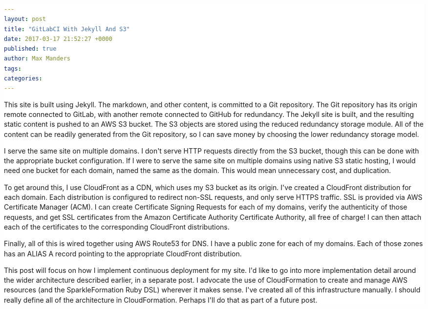 ```yaml
---
layout: post
title: "GitLabCI With Jekyll And S3"
date: 2017-03-17 21:52:27 +0000
published: true
author: Max Manders
tags:
categories:
---
```

This site is built using Jekyll. The markdown, and other content, is committed to a Git repository. The Git repository
has its origin remote connected to GitLab, with another remote connected to GitHub for redundancy. The Jekyll site is
built, and the resulting static content is pushed to an AWS S3 bucket. The S3 objects are stored using the reduced
redundancy storage module. All of the content can be readily generated from the Git repository, so I can save money by
choosing the lower redundancy storage model.

I serve the same site on multiple domains. I don't serve HTTP requests directly from the S3 bucket, though this can be
done with the appropriate bucket configuration. If I were to serve the same site on multiple domains using native S3
static hosting, I would need one bucket for each domain, named the same as the domain. This would mean unnecessary cost,
and duplication.

To get around this, I use CloudFront as a CDN, which uses my S3 bucket as its origin. I've created a CloudFront
distribution for each domain. Each distribution is configured to redirect non-SSL requests, and only serve HTTPS
traffic.  SSL is provided via AWS Certificate Manager (ACM). I can create Certificate Signing Requests for each of my
domains, verify the authenticity of those requests, and get SSL certificates from the Amazon Certificate Authority
Certificate Authority, all free of charge! I can then attach each of the certificates to the corresponding CloudFront
distributions.

Finally, all of this is wired together using AWS Route53 for DNS. I have a public zone for each of my domains. Each of
those zones has an ALIAS A record pointing to the appropriate CloudFront distribution. 

This post will focus on how I implement continuous deployment for my site. I'd like to go into more implementation
detail around the wider architecture described earlier, in a separate post. I advocate the use of CloudFormation to
create and manage AWS resources (and the SparkleFormation Ruby DSL) wherever it makes sense. I've created all of this
infrastructure manually. I should really define all of the architecture in CloudFormation. Perhaps I'll do that as part
of a future post.
